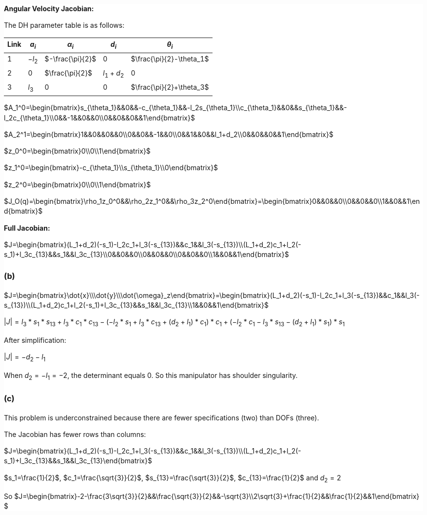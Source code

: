 **Angular Velocity Jacobian:**

The DH parameter table is as follows:

| Link | $a_i$  | $\alpha_i$       | $d_i$     | $\theta_i$               |
| ---- | ------ | ---------------- | --------- | ------------------------ |
| 1    | $-l_2$ | $-\frac{\pi}{2}$ | 0         | $\frac{\pi}{2}-\theta_1$ |
| 2    | 0      | $\frac{\pi}{2}$  | $l_1+d_2$ | 0                        |
| 3    | $l_3$  | 0                | 0         | $\frac{\pi}{2}+\theta_3$ |

$A_1^0=\begin{bmatrix}s_{\theta_1}&&0&&-c_{\theta_1}&&-l_2s_{\theta_1}\\c_{\theta_1}&&0&&s_{\theta_1}&&-l_2c_{\theta_1}\\0&&-1&&0&&0\\0&&0&&0&&1\end{bmatrix}$

$A_2^1=\begin{bmatrix}1&&0&&0&&0\\0&&0&&-1&&0\\0&&1&&0&&l_1+d_2\\0&&0&&0&&1\end{bmatrix}$

$z_0^0=\begin{bmatrix}0\\0\\1\end{bmatrix}​$

$z_1^0=\begin{bmatrix}-c_{\theta_1}\\s_{\theta_1}\\0\end{bmatrix}​$

$z_2^0=\begin{bmatrix}0\\0\\1\end{bmatrix}​$

$J_O(q)=\begin{bmatrix}\rho_1z_0^0&&\rho_2z_1^0&&\rho_3z_2^0\end{bmatrix}=\begin{bmatrix}0&&0&&0\\0&&0&&0\\1&&0&&1\end{bmatrix}​$

**Full Jacobian:**

$J=\begin{bmatrix}(L_1+d_2)(-s_1)-l_2c_1+l_3(-s_{13})&&c_1&&l_3(-s_{13})\\(L_1+d_2)c_1+l_2(-s_1)+l_3c_{13}&&s_1&&l_3c_{13}\\0&&0&&0\\0&&0&&0\\0&&0&&0\\1&&0&&1\end{bmatrix}​$

### (b)

$J=\begin{bmatrix}\dot{x}\\\dot{y}\\\dot{\omega}_z\end{bmatrix}=\begin{bmatrix}(L_1+d_2)(-s_1)-l_2c_1+l_3(-s_{13})&&c_1&&l_3(-s_{13})\\(L_1+d_2)c_1+l_2(-s_1)+l_3c_{13}&&s_1&&l_3c_{13}\\1&&0&&1\end{bmatrix}$

$|J|=l_3*s_1*s_{13} + l_3*c_1*c_{13} - (-l_2*s_1 + l_3*c_{13} + (d_2 + l_1)*c_1)*c_1 + (-l_2*c_1 - l_3*s_{13} - (d_2 + l_1)*s_1)*s_1​$

After simplification:

$|J|=-d_2 - l_1​$

When $d_2=-l_1=-2$, the determinant equals 0. So this manipulator has shoulder singularity.

### (c)

This problem is underconstrained because there are fewer specifications (two) than DOFs (three).

The Jacobian has fewer rows than columns:

$J=\begin{bmatrix}(L_1+d_2)(-s_1)-l_2c_1+l_3(-s_{13})&&c_1&&l_3(-s_{13})\\(L_1+d_2)c_1+l_2(-s_1)+l_3c_{13}&&s_1&&l_3c_{13}\end{bmatrix}​$

$s_1=\frac{1}{2}​$, $c_1=\frac{\sqrt{3}}{2}​$, $s_{13}=\frac{\sqrt{3}}{2}​$, $c_{13}=\frac{1}{2}​$ and $d_2=2​$

So $J=\begin{bmatrix}-2-\frac{3\sqrt{3}}{2}&&\frac{\sqrt{3}}{2}&&-\sqrt{3}\\2\sqrt{3}+\frac{1}{2}&&\frac{1}{2}&&1\end{bmatrix}​$ 
